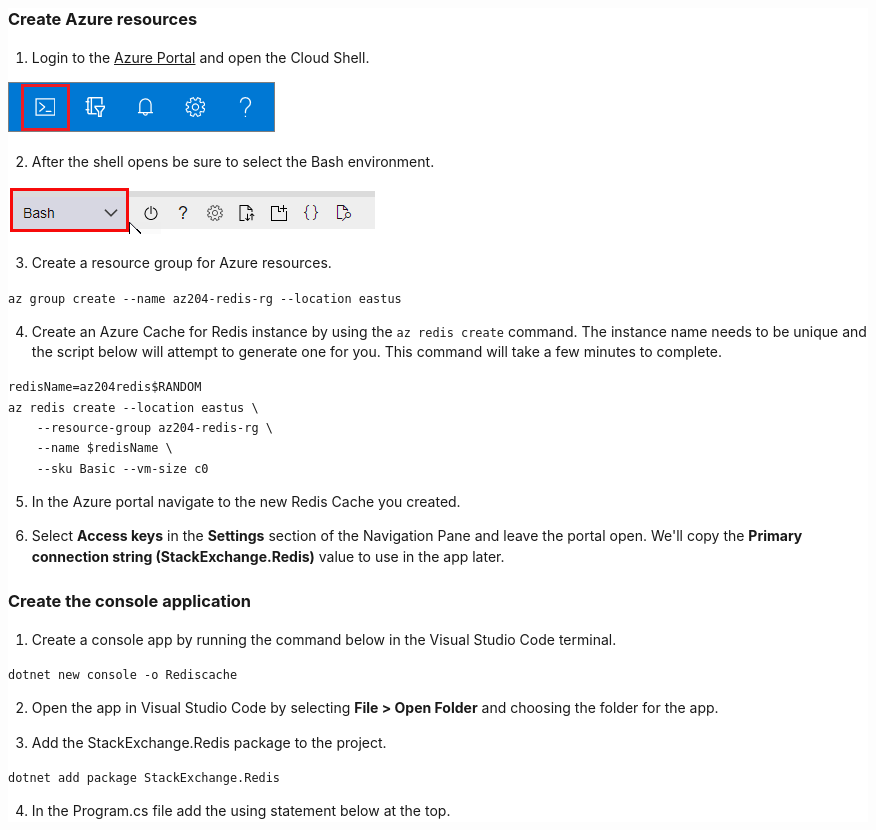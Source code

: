 ### Create Azure resources

1. Login to the [Azure Portal](https://portal.azure.com/) and open the Cloud Shell.

![alt text](images/cloud_shell.png)

2. After the shell opens be sure to select the Bash environment.

![alt text](images/cloud_bash.png)

3. Create a resource group for Azure resources. 

```azurecli-interactive
az group create --name az204-redis-rg --location eastus
```

4. Create an Azure Cache for Redis instance by using the `az redis create` command. The instance name needs to be unique and the script below will attempt to generate one for you. This command will take a few minutes to complete.

```azurecli-interactive
redisName=az204redis$RANDOM
az redis create --location eastus \
    --resource-group az204-redis-rg \
    --name $redisName \
    --sku Basic --vm-size c0
```

5. In the Azure portal navigate to the new Redis Cache you created.

6. Select **Access keys** in the **Settings** section of the Navigation Pane and leave the portal open. We'll copy the **Primary connection string (StackExchange.Redis)** value to use in the app later.

### Create the console application

1. Create a console app by running the command below in the Visual Studio Code terminal.

```azurecli-interactive
dotnet new console -o Rediscache
```

2. Open the app in Visual Studio Code by selecting **File > Open Folder** and choosing the folder for the app.

3. Add the StackExchange.Redis package to the project.

```azurecli-interactive
dotnet add package StackExchange.Redis
```

4. In the Program.cs file add the using statement below at the top.

